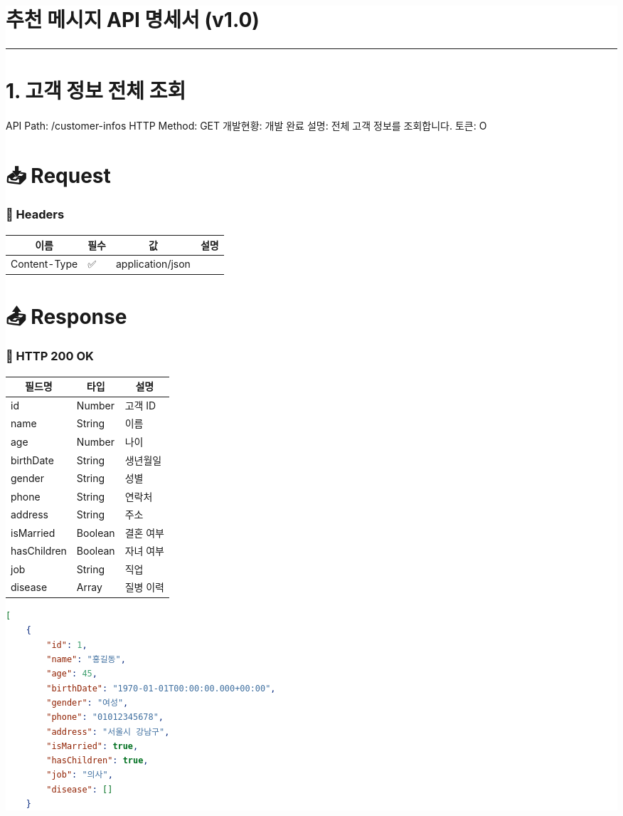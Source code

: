 # 추천 메시지 API 명세서 (v1.0)

---
# 1. 고객 정보 전체 조회

API Path: /customer-infos
HTTP Method: GET
개발현황: 개발 완료
설명: 전체 고객 정보를 조회합니다.
토큰: O

# 📥 Request

### 🔹 Headers

| 이름 | 필수 | 값 | 설명 |
| --- | --- | --- | --- |
| Content-Type | ✅ | application/json | |

# 📤 Response

### 🔹 HTTP 200 OK

| 필드명 | 타입 | 설명 |
| --- | --- | --- |
| id | Number | 고객 ID |
| name | String | 이름 |
| age | Number | 나이 |
| birthDate | String | 생년월일 |
| gender | String | 성별 |
| phone | String | 연락처 |
| address | String | 주소 |
| isMarried | Boolean | 결혼 여부 |
| hasChildren | Boolean | 자녀 여부 |
| job | String | 직업 |
| disease | Array | 질병 이력 |

```json
[
    {
        "id": 1,
        "name": "홍길동",
        "age": 45,
        "birthDate": "1970-01-01T00:00:00.000+00:00",
        "gender": "여성",
        "phone": "01012345678",
        "address": "서울시 강남구",
        "isMarried": true,
        "hasChildren": true,
        "job": "의사",
        "disease": []
    }
```